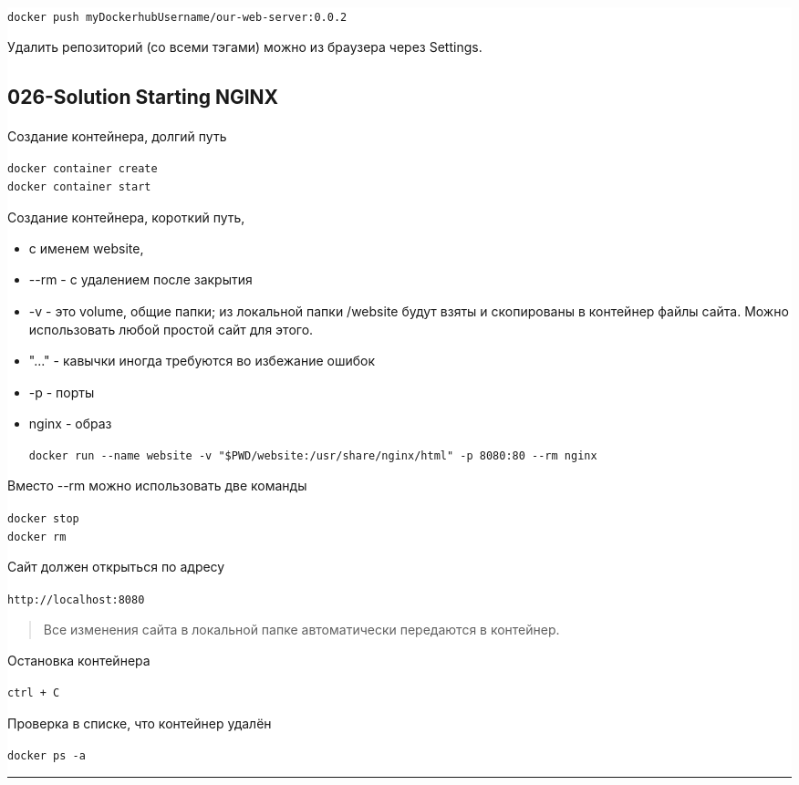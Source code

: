     docker push myDockerhubUsername/our-web-server:0.0.2

Удалить репозиторий (со всеми тэгами) можно из браузера через Settings.  

## 026-Solution Starting NGINX

Создание контейнера, долгий путь

    docker container create  
    docker container start  

Создание контейнера, короткий путь, 
- с именем website, 
- --rm - c удалением после закрытия 
- -v - это volume, общие папки; из локальной папки /website будут взяты и скопированы в контейнер файлы сайта. Можно использовать любой простой сайт для этого.
- "..." - кавычки иногда требуются во избежание ошибок
- -p - порты
- nginx - образ

      docker run --name website -v "$PWD/website:/usr/share/nginx/html" -p 8080:80 --rm nginx

Вместо --rm можно использовать две команды

    docker stop 
    docker rm

Сайт должен открыться по адресу  

    http://localhost:8080

> Все изменения сайта в локальной папке автоматически передаются в контейнер.

Остановка контейнера

    ctrl + C

Проверка в списке, что контейнер удалён

    docker ps -a

--- 





